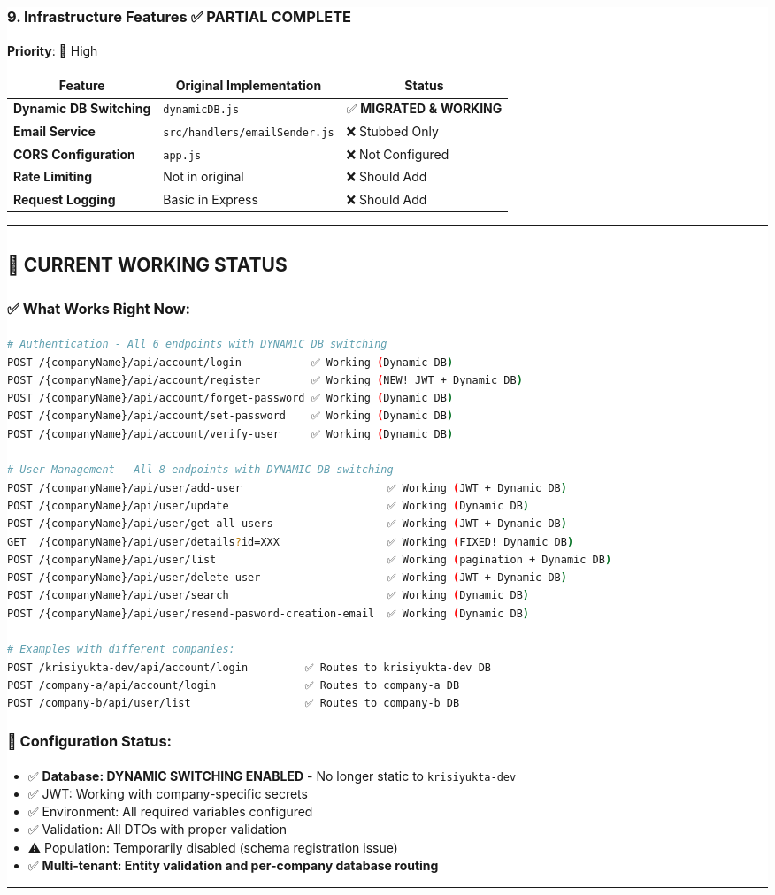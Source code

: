 ### 9. Infrastructure Features ✅ PARTIAL COMPLETE
**Priority**: 🔴 High

| Feature | Original Implementation | Status |
|---------|------------------------|--------|
| **Dynamic DB Switching** | `dynamicDB.js` | ✅ **MIGRATED & WORKING** |
| **Email Service** | `src/handlers/emailSender.js` | ❌ Stubbed Only |
| **CORS Configuration** | `app.js` | ❌ Not Configured |
| **Rate Limiting** | Not in original | ❌ Should Add |
| **Request Logging** | Basic in Express | ❌ Should Add |

---

## 🎯 CURRENT WORKING STATUS

### ✅ What Works Right Now:
```bash
# Authentication - All 6 endpoints with DYNAMIC DB switching
POST /{companyName}/api/account/login           ✅ Working (Dynamic DB)
POST /{companyName}/api/account/register        ✅ Working (NEW! JWT + Dynamic DB)
POST /{companyName}/api/account/forget-password ✅ Working (Dynamic DB)
POST /{companyName}/api/account/set-password    ✅ Working (Dynamic DB)
POST /{companyName}/api/account/verify-user     ✅ Working (Dynamic DB)

# User Management - All 8 endpoints with DYNAMIC DB switching
POST /{companyName}/api/user/add-user                       ✅ Working (JWT + Dynamic DB)
POST /{companyName}/api/user/update                         ✅ Working (Dynamic DB)
POST /{companyName}/api/user/get-all-users                  ✅ Working (JWT + Dynamic DB)
GET  /{companyName}/api/user/details?id=XXX                 ✅ Working (FIXED! Dynamic DB)
POST /{companyName}/api/user/list                           ✅ Working (pagination + Dynamic DB)
POST /{companyName}/api/user/delete-user                    ✅ Working (JWT + Dynamic DB)
POST /{companyName}/api/user/search                         ✅ Working (Dynamic DB)
POST /{companyName}/api/user/resend-pasword-creation-email  ✅ Working (Dynamic DB)

# Examples with different companies:
POST /krisiyukta-dev/api/account/login         ✅ Routes to krisiyukta-dev DB
POST /company-a/api/account/login              ✅ Routes to company-a DB
POST /company-b/api/user/list                  ✅ Routes to company-b DB
```

### 🔧 Configuration Status:
- ✅ **Database: DYNAMIC SWITCHING ENABLED** - No longer static to `krisiyukta-dev`
- ✅ JWT: Working with company-specific secrets
- ✅ Environment: All required variables configured
- ✅ Validation: All DTOs with proper validation
- ⚠️ Population: Temporarily disabled (schema registration issue)
- ✅ **Multi-tenant: Entity validation and per-company database routing**

---
